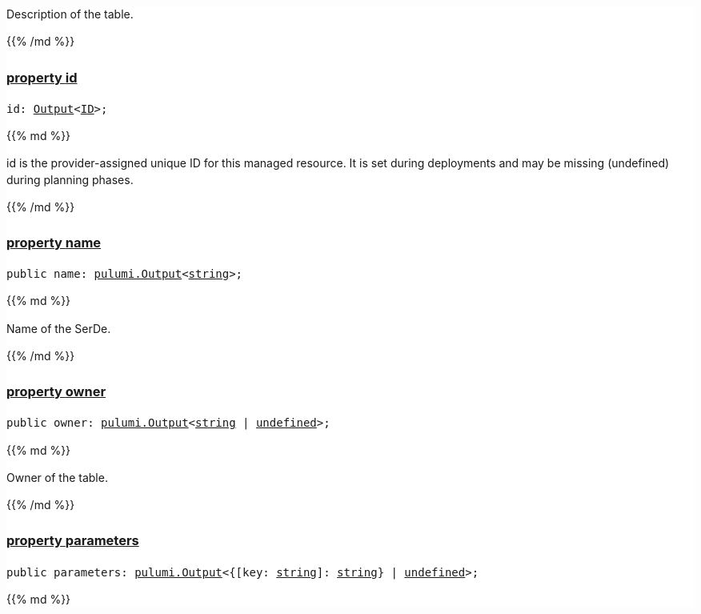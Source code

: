 Description of the table.

{{% /md %}}
</div>
<h3 class="pdoc-member-header" id="CatalogTable-id">
<a class="pdoc-child-name" href="https://github.com/pulumi/pulumi-aws/blob/12e670b7058a95d189b26e09a2864e3d7c210466/sdk/nodejs/glue/catalogTable.ts#L80">property <b>id</b></a>
</h3>
<div class="pdoc-member-contents">
<pre class="highlight"><span class='kd'></span>id: <a href='/docs/reference/pkg/nodejs/pulumi/pulumi/#Output'>Output</a>&lt;<a href='/docs/reference/pkg/nodejs/pulumi/pulumi/#ID'>ID</a>&gt;;</pre>
{{% md %}}

id is the provider-assigned unique ID for this managed resource.  It is set during
deployments and may be missing (undefined) during planning phases.

{{% /md %}}
</div>
<h3 class="pdoc-member-header" id="CatalogTable-name">
<a class="pdoc-child-name" href="https://github.com/pulumi/pulumi-aws/blob/12e670b7058a95d189b26e09a2864e3d7c210466/sdk/nodejs/glue/catalogTable.ts#L122">property <b>name</b></a>
</h3>
<div class="pdoc-member-contents">
<pre class="highlight"><span class='kd'>public </span>name: <a href='/docs/reference/pkg/nodejs/pulumi/pulumi/#Output'>pulumi.Output</a>&lt;<span class='kd'><a href='https://developer.mozilla.org/en-US/docs/Web/JavaScript/Reference/Global_Objects/String'>string</a></span>&gt;;</pre>
{{% md %}}

Name of the SerDe.

{{% /md %}}
</div>
<h3 class="pdoc-member-header" id="CatalogTable-owner">
<a class="pdoc-child-name" href="https://github.com/pulumi/pulumi-aws/blob/12e670b7058a95d189b26e09a2864e3d7c210466/sdk/nodejs/glue/catalogTable.ts#L126">property <b>owner</b></a>
</h3>
<div class="pdoc-member-contents">
<pre class="highlight"><span class='kd'>public </span>owner: <a href='/docs/reference/pkg/nodejs/pulumi/pulumi/#Output'>pulumi.Output</a>&lt;<span class='kd'><a href='https://developer.mozilla.org/en-US/docs/Web/JavaScript/Reference/Global_Objects/String'>string</a></span> | <span class='kd'><a href='https://developer.mozilla.org/en-US/docs/Web/JavaScript/Reference/Global_Objects/undefined'>undefined</a></span>&gt;;</pre>
{{% md %}}

Owner of the table.

{{% /md %}}
</div>
<h3 class="pdoc-member-header" id="CatalogTable-parameters">
<a class="pdoc-child-name" href="https://github.com/pulumi/pulumi-aws/blob/12e670b7058a95d189b26e09a2864e3d7c210466/sdk/nodejs/glue/catalogTable.ts#L130">property <b>parameters</b></a>
</h3>
<div class="pdoc-member-contents">
<pre class="highlight"><span class='kd'>public </span>parameters: <a href='/docs/reference/pkg/nodejs/pulumi/pulumi/#Output'>pulumi.Output</a>&lt;{[key: <span class='kd'><a href='https://developer.mozilla.org/en-US/docs/Web/JavaScript/Reference/Global_Objects/String'>string</a></span>]: <span class='kd'><a href='https://developer.mozilla.org/en-US/docs/Web/JavaScript/Reference/Global_Objects/String'>string</a></span>} | <span class='kd'><a href='https://developer.mozilla.org/en-US/docs/Web/JavaScript/Reference/Global_Objects/undefined'>undefined</a></span>&gt;;</pre>
{{% md %}}
